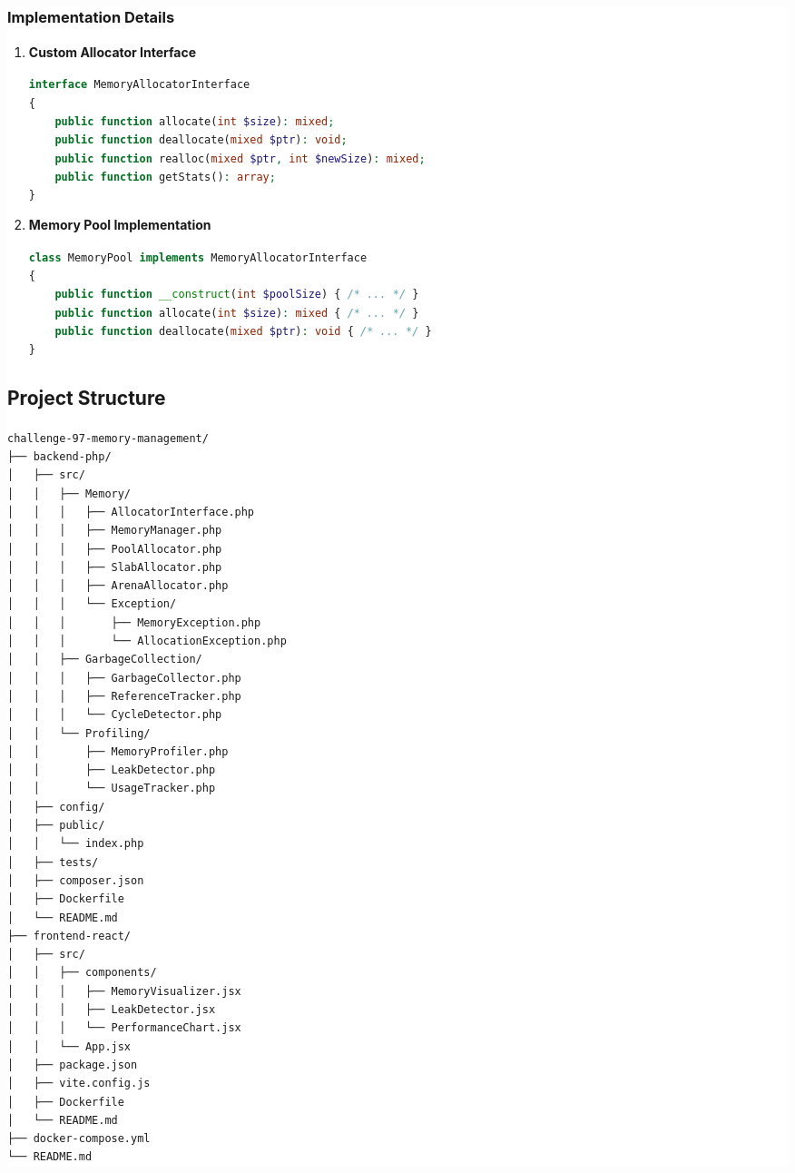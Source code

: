 ### Implementation Details
1. **Custom Allocator Interface**
   ```php
   interface MemoryAllocatorInterface
   {
       public function allocate(int $size): mixed;
       public function deallocate(mixed $ptr): void;
       public function realloc(mixed $ptr, int $newSize): mixed;
       public function getStats(): array;
   }
   ```

2. **Memory Pool Implementation**
   ```php
   class MemoryPool implements MemoryAllocatorInterface
   {
       public function __construct(int $poolSize) { /* ... */ }
       public function allocate(int $size): mixed { /* ... */ }
       public function deallocate(mixed $ptr): void { /* ... */ }
   }
   ```

## Project Structure
```
challenge-97-memory-management/
├── backend-php/
│   ├── src/
│   │   ├── Memory/
│   │   │   ├── AllocatorInterface.php
│   │   │   ├── MemoryManager.php
│   │   │   ├── PoolAllocator.php
│   │   │   ├── SlabAllocator.php
│   │   │   ├── ArenaAllocator.php
│   │   │   └── Exception/
│   │   │       ├── MemoryException.php
│   │   │       └── AllocationException.php
│   │   ├── GarbageCollection/
│   │   │   ├── GarbageCollector.php
│   │   │   ├── ReferenceTracker.php
│   │   │   └── CycleDetector.php
│   │   └── Profiling/
│   │       ├── MemoryProfiler.php
│   │       ├── LeakDetector.php
│   │       └── UsageTracker.php
│   ├── config/
│   ├── public/
│   │   └── index.php
│   ├── tests/
│   ├── composer.json
│   ├── Dockerfile
│   └── README.md
├── frontend-react/
│   ├── src/
│   │   ├── components/
│   │   │   ├── MemoryVisualizer.jsx
│   │   │   ├── LeakDetector.jsx
│   │   │   └── PerformanceChart.jsx
│   │   └── App.jsx
│   ├── package.json
│   ├── vite.config.js
│   ├── Dockerfile
│   └── README.md
├── docker-compose.yml
└── README.md
```
